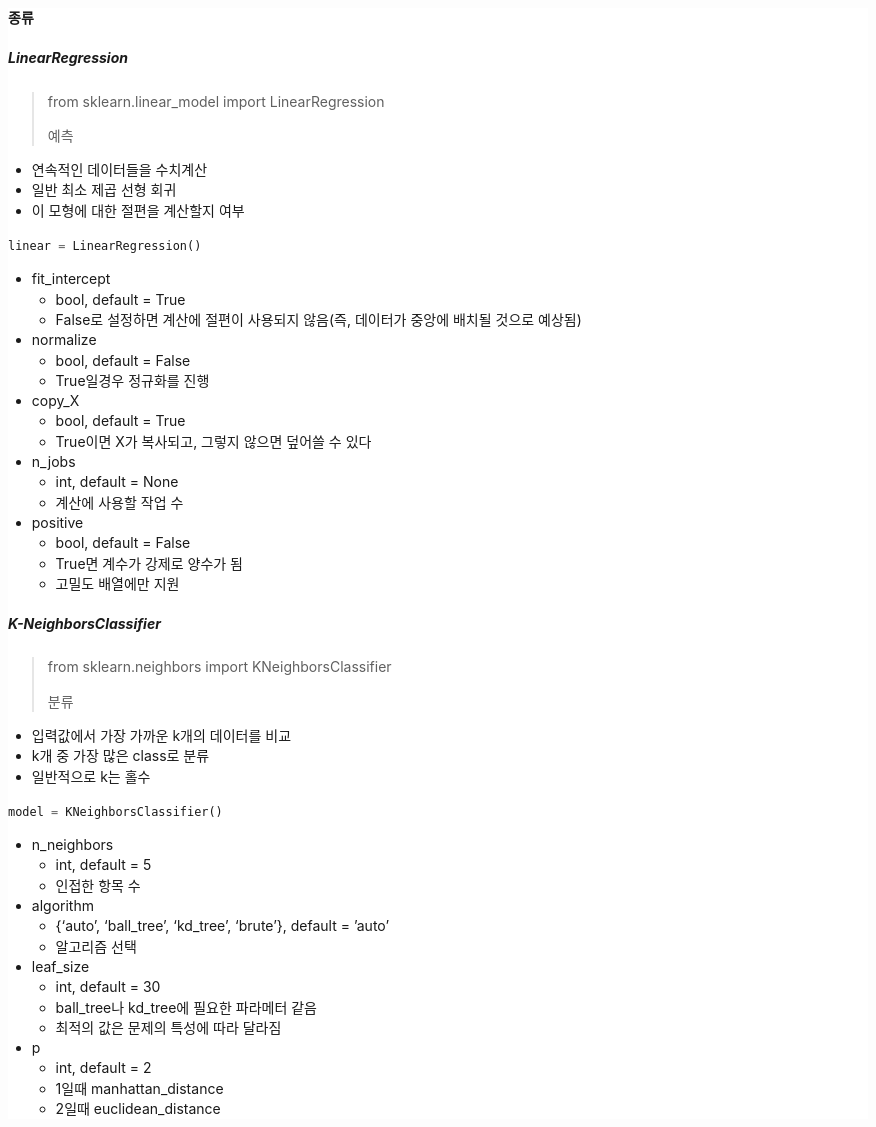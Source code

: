

**종류**

##### LinearRegression

> from sklearn.linear_model import LinearRegression
>
> 예측

- 연속적인 데이터들을 수치계산
- 일반 최소 제곱 선형 회귀
- 이 모형에 대한 절편을 계산할지 여부

```python
linear = LinearRegression()
```

- fit_intercept
  - bool, default = True
  - False로 설정하면 계산에 절편이 사용되지 않음(즉, 데이터가 중앙에 배치될 것으로 예상됨)
- normalize
  - bool, default = False
  - True일경우 정규화를 진행
- copy_X
  - bool, default = True
  - True이면 X가 복사되고, 그렇지 않으면 덮어쓸 수 있다
- n_jobs
  - int, default = None
  - 계산에 사용할 작업 수
- positive
  - bool, default = False
  - True면 계수가 강제로 양수가 됨
  - 고밀도 배열에만 지원



##### K-NeighborsClassifier

> from sklearn.neighbors import KNeighborsClassifier
>
> 분류

- 입력값에서 가장 가까운 k개의 데이터를 비교
- k개 중 가장 많은 class로 분류
- 일반적으로 k는 홀수

```python
model = KNeighborsClassifier()
```

- n_neighbors
  - int, default = 5
  - 인접한 항목 수
- algorithm
  - {‘auto’, ‘ball_tree’, ‘kd_tree’, ‘brute’}, default = ’auto’
  - 알고리즘 선택
- leaf_size
  - int, default = 30
  - ball_tree나 kd_tree에 필요한 파라메터 같음
  - 최적의 값은 문제의 특성에 따라 달라짐
- p
  - int, default = 2
  - 1일때 manhattan_distance
  - 2일때 euclidean_distance
